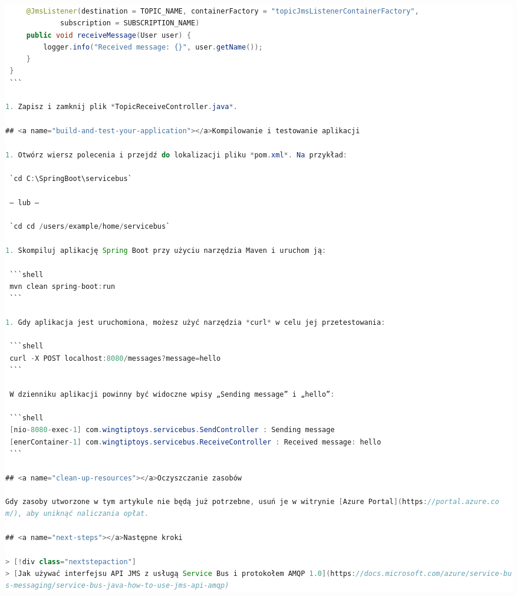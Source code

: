    ```java
        @JmsListener(destination = TOPIC_NAME, containerFactory = "topicJmsListenerContainerFactory",
                subscription = SUBSCRIPTION_NAME)
        public void receiveMessage(User user) {
            logger.info("Received message: {}", user.getName());
        }
    }
    ```

1. Zapisz i zamknij plik *TopicReceiveController.java*.

## <a name="build-and-test-your-application"></a>Kompilowanie i testowanie aplikacji

1. Otwórz wiersz polecenia i przejdź do lokalizacji pliku *pom.xml*. Na przykład:

    `cd C:\SpringBoot\servicebus`

    — lub —

    `cd cd /users/example/home/servicebus`

1. Skompiluj aplikację Spring Boot przy użyciu narzędzia Maven i uruchom ją:

    ```shell
    mvn clean spring-boot:run
    ```

1. Gdy aplikacja jest uruchomiona, możesz użyć narzędzia *curl* w celu jej przetestowania:

    ```shell
    curl -X POST localhost:8080/messages?message=hello
    ```

    W dzienniku aplikacji powinny być widoczne wpisy „Sending message” i „hello”:

    ```shell
    [nio-8080-exec-1] com.wingtiptoys.servicebus.SendController : Sending message
    [enerContainer-1] com.wingtiptoys.servicebus.ReceiveController : Received message: hello
    ```

## <a name="clean-up-resources"></a>Oczyszczanie zasobów

Gdy zasoby utworzone w tym artykule nie będą już potrzebne, usuń je w witrynie [Azure Portal](https://portal.azure.com/), aby uniknąć naliczania opłat.

## <a name="next-steps"></a>Następne kroki

> [!div class="nextstepaction"]
> [Jak używać interfejsu API JMS z usługą Service Bus i protokołem AMQP 1.0](https://docs.microsoft.com/azure/service-bus-messaging/service-bus-java-how-to-use-jms-api-amqp)